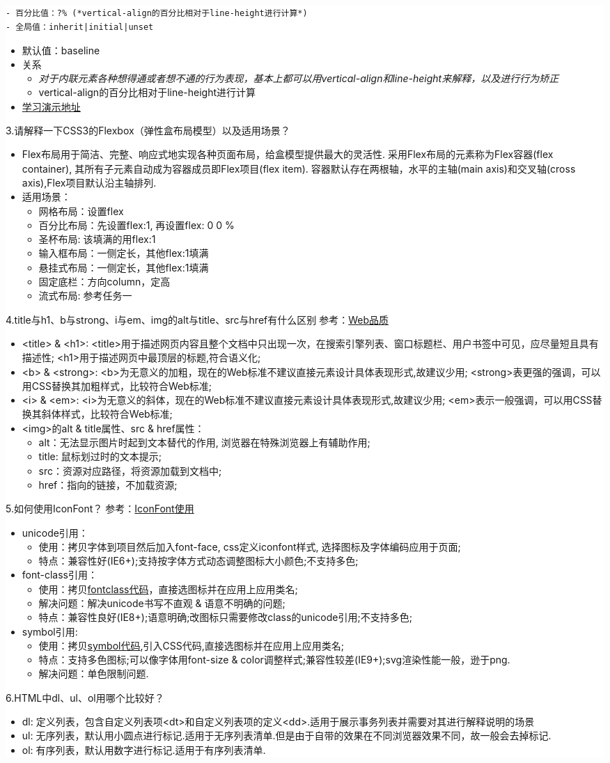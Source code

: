     - 百分比值：?% (*vertical-align的百分比相对于line-height进行计算*)
    - 全局值：inherit|initial|unset
  - 默认值：baseline
- 关系
  - *对于内联元素各种想得通或者想不通的行为表现，基本上都可以用vertical-align和line-height来解释，以及进行行为矫正*
  - vertical-align的百分比相对于line-height进行计算
- [学习演示地址](http://118.89.44.244/cssup/study/verticalAlignandlineHeight.html)

3.请解释一下CSS3的Flexbox（弹性盒布局模型）以及适用场景？

  - Flex布局用于简洁、完整、响应式地实现各种页面布局，给盒模型提供最大的灵活性. 采用Flex布局的元素称为Flex容器(flex container), 其所有子元素自动成为容器成员即Flex项目(flex item). 容器默认存在两根轴，水平的主轴(main axis)和交叉轴(cross axis),Flex项目默认沿主轴排列.
  - 适用场景：
    - 网格布局：设置flex
    - 百分比布局：先设置flex:1, 再设置flex: 0 0 %
    - 圣杯布局: 该填满的用flex:1
    - 输入框布局：一侧定长，其他flex:1填满
    - 悬挂式布局：一侧定长，其他flex:1填满
    - 固定底栏：方向column，定高
    - 流式布局: 参考任务一

4.title与h1、b与strong、i与em、img的alt与title、src与href有什么区别 参考：[Web品质](http://www.w3school.com.cn/quality/quality_elements.asp)

  - \<title\> & \<h1\>: \<title\>用于描述网页内容且整个文档中只出现一次，在搜索引擎列表、窗口标题栏、用户书签中可见，应尽量短且具有描述性; \<h1\>用于描述网页中最顶层的标题,符合语义化;
  - \<b\> & \<strong\>: \<b\>为无意义的加粗，现在的Web标准不建议直接元素设计具体表现形式,故建议少用; \<strong\>表更强的强调，可以用CSS替换其加粗样式，比较符合Web标准;
  - \<i\> & \<em\>: \<i\>为无意义的斜体，现在的Web标准不建议直接元素设计具体表现形式,故建议少用; \<em\>表示一般强调，可以用CSS替换其斜体样式，比较符合Web标准;
  - \<img\>的alt & title属性、src & href属性：
    - alt：无法显示图片时起到文本替代的作用, 浏览器在特殊浏览器上有辅助作用;
    - title: 鼠标划过时的文本提示;
    - src：资源对应路径，将资源加载到文档中;
    - href：指向的链接，不加载资源;

5.如何使用IconFont？ 参考：[IconFont使用](http://www.iconfont.cn/plus/help/detail?helptype=code)
  - unicode引用：
    - 使用：拷贝字体到项目然后加入font-face, css定义iconfont样式, 选择图标及字体编码应用于页面;
    - 特点：兼容性好(IE6+);支持按字体方式动态调整图标大小颜色;不支持多色;
  - font-class引用：
    - 使用：拷贝[fontclass代码](at.alicdn.com/t/font_8d5l8fzk5b87iudi.css)，直接选图标并在应用上应用类名;
    - 解决问题：解决unicode书写不直观 & 语意不明确的问题;
    - 特点：兼容性良好(IE8+);语意明确;改图标只需要修改class的unicode引用;不支持多色;
  - symbol引用:
    - 使用：拷贝[symbol代码](at.alicdn.com/t/font_8d5l8fzk5b87iudi.js),引入CSS代码,直接选图标并在应用上应用类名;
    - 特点：支持多色图标;可以像字体用font-size & color调整样式;兼容性较差(IE9+);svg渲染性能一般，逊于png.
    - 解决问题：单色限制问题.

6.HTML中dl、ul、ol用哪个比较好？
  - dl: 定义列表，包含自定义列表项\<dt\>和自定义列表项的定义\<dd\>.适用于展示事务列表并需要对其进行解释说明的场景
  - ul: 无序列表，默认用小圆点进行标记.适用于无序列表清单.但是由于自带的效果在不同浏览器效果不同，故一般会去掉标记.
  - ol: 有序列表，默认用数字进行标记.适用于有序列表清单.